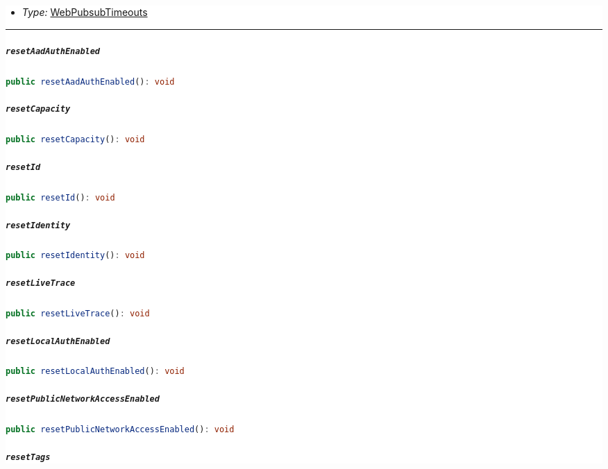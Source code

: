 - *Type:* <a href="#@cdktf/provider-azurerm.webPubsub.WebPubsubTimeouts">WebPubsubTimeouts</a>

---

##### `resetAadAuthEnabled` <a name="resetAadAuthEnabled" id="@cdktf/provider-azurerm.webPubsub.WebPubsub.resetAadAuthEnabled"></a>

```typescript
public resetAadAuthEnabled(): void
```

##### `resetCapacity` <a name="resetCapacity" id="@cdktf/provider-azurerm.webPubsub.WebPubsub.resetCapacity"></a>

```typescript
public resetCapacity(): void
```

##### `resetId` <a name="resetId" id="@cdktf/provider-azurerm.webPubsub.WebPubsub.resetId"></a>

```typescript
public resetId(): void
```

##### `resetIdentity` <a name="resetIdentity" id="@cdktf/provider-azurerm.webPubsub.WebPubsub.resetIdentity"></a>

```typescript
public resetIdentity(): void
```

##### `resetLiveTrace` <a name="resetLiveTrace" id="@cdktf/provider-azurerm.webPubsub.WebPubsub.resetLiveTrace"></a>

```typescript
public resetLiveTrace(): void
```

##### `resetLocalAuthEnabled` <a name="resetLocalAuthEnabled" id="@cdktf/provider-azurerm.webPubsub.WebPubsub.resetLocalAuthEnabled"></a>

```typescript
public resetLocalAuthEnabled(): void
```

##### `resetPublicNetworkAccessEnabled` <a name="resetPublicNetworkAccessEnabled" id="@cdktf/provider-azurerm.webPubsub.WebPubsub.resetPublicNetworkAccessEnabled"></a>

```typescript
public resetPublicNetworkAccessEnabled(): void
```

##### `resetTags` <a name="resetTags" id="@cdktf/provider-azurerm.webPubsub.WebPubsub.resetTags"></a>
